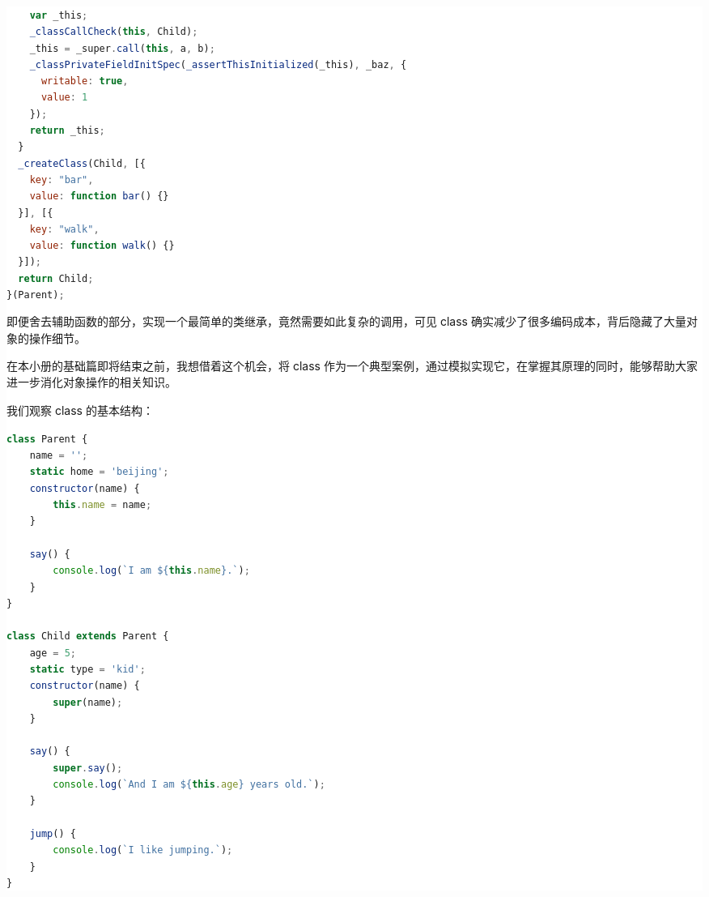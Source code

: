 ```js
    var _this;
    _classCallCheck(this, Child);
    _this = _super.call(this, a, b);
    _classPrivateFieldInitSpec(_assertThisInitialized(_this), _baz, {
      writable: true,
      value: 1
    });
    return _this;
  }
  _createClass(Child, [{
    key: "bar",
    value: function bar() {}
  }], [{
    key: "walk",
    value: function walk() {}
  }]);
  return Child;
}(Parent);
```

即便舍去辅助函数的部分，实现一个最简单的类继承，竟然需要如此复杂的调用，可见 class 确实减少了很多编码成本，背后隐藏了大量对象的操作细节。

在本小册的基础篇即将结束之前，我想借着这个机会，将 class 作为一个典型案例，通过模拟实现它，在掌握其原理的同时，能够帮助大家进一步消化对象操作的相关知识。

我们观察 class 的基本结构：

```js
class Parent {
    name = '';
    static home = 'beijing';
    constructor(name) {
        this.name = name;
    }
    
    say() {
        console.log(`I am ${this.name}.`);
    }
}

class Child extends Parent {
    age = 5;
    static type = 'kid';
    constructor(name) {
        super(name);
    }
    
    say() {
        super.say();
        console.log(`And I am ${this.age} years old.`);
    }
    
    jump() {
        console.log(`I like jumping.`);
    }
}
```
